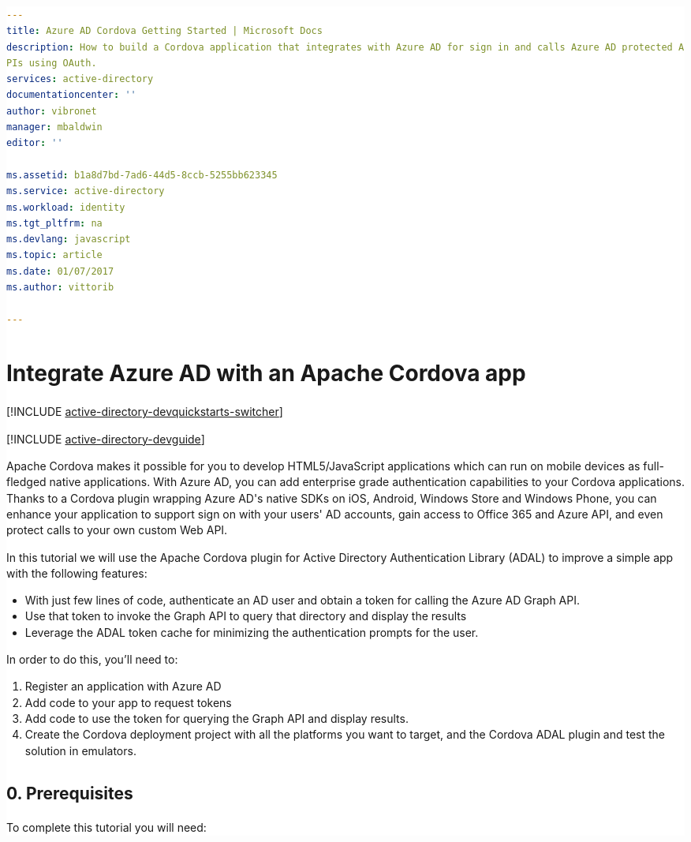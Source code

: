 ```yaml
---
title: Azure AD Cordova Getting Started | Microsoft Docs
description: How to build a Cordova application that integrates with Azure AD for sign in and calls Azure AD protected APIs using OAuth.
services: active-directory
documentationcenter: ''
author: vibronet
manager: mbaldwin
editor: ''

ms.assetid: b1a8d7bd-7ad6-44d5-8ccb-5255bb623345
ms.service: active-directory
ms.workload: identity
ms.tgt_pltfrm: na
ms.devlang: javascript
ms.topic: article
ms.date: 01/07/2017
ms.author: vittorib

---
```

# Integrate Azure AD with an Apache Cordova app
[!INCLUDE [active-directory-devquickstarts-switcher](../../../includes/active-directory-devquickstarts-switcher.md)]

[!INCLUDE [active-directory-devguide](../../../includes/active-directory-devguide.md)]

Apache Cordova makes it possible for you to develop HTML5/JavaScript applications which can run on mobile devices as full-fledged native applications.
With Azure AD, you can add enterprise grade authentication capabilities to your Cordova applications. Thanks to a Cordova plugin wrapping Azure AD's native SDKs on iOS, Android, Windows Store and Windows Phone, you can enhance your application to support sign on with your users' AD accounts, gain access to Office 365 and Azure API, and even protect calls to your own custom Web API.

In this tutorial we will use the Apache Cordova plugin for Active Directory Authentication Library (ADAL) to improve a simple app with the following features:

* With just few lines of code, authenticate an AD user and obtain a token for calling the Azure AD Graph API.
* Use that token to invoke the Graph API to query that directory and display the results  
* Leverage the ADAL token cache for minimizing the authentication prompts for the user.

In order to do this, you’ll need to:

1. Register an application with Azure AD
2. Add code to your app to request tokens
3. Add code to use the token for querying the Graph API and display results.
4. Create the Cordova deployment project with all the platforms you want to target, and the Cordova ADAL plugin and test the solution in emulators.

## 0.    Prerequisites
To complete this tutorial you will need:
